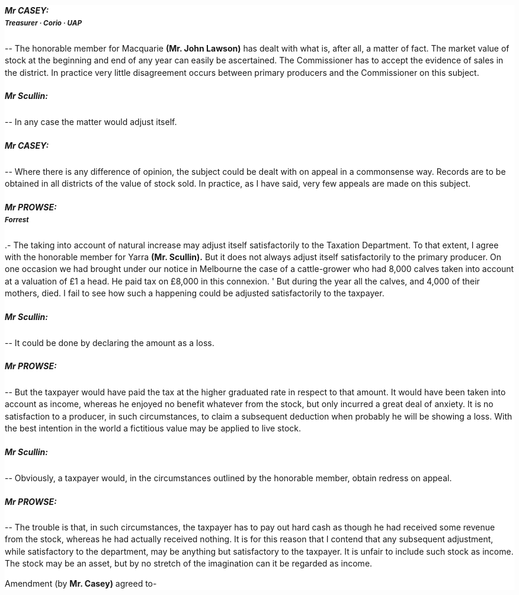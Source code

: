 ##### Mr CASEY:<br><small class="text-muted">Treasurer &middot; Corio &middot; UAP</small>

--  The honorable member for Macquarie  **(Mr. John Lawson)**  has dealt with what is, after all, a matter of fact. The market value of stock at the beginning and end of any year can easily be ascertained. The Commissioner has to accept the evidence of sales in the district. In practice very little disagreement occurs between primary producers and the Commissioner on this subject. 

##### Mr Scullin:

--  In any case the matter would adjust itself. 

##### Mr CASEY:

-- Where there is any difference of opinion, the subject could be dealt with on appeal in a commonsense way. Records are to be obtained in all districts of the value of stock sold. In practice, as I have said, very few appeals are made on this subject. 

##### Mr PROWSE:<br><small class="text-muted">Forrest</small>

.- The taking into account of natural increase may adjust itself satisfactorily to the Taxation Department. To that extent, I agree with the honorable member for Yarra  **(Mr. Scullin).**  But it does not always adjust itself satisfactorily to the primary producer. On one occasion we had brought under our notice in Melbourne the case of a cattle-grower who had 8,000 calves taken into account at a valuation of £1 a head. He paid tax on £8,000 in this connexion. ' But during the year all the calves, and 4,000 of their mothers, died. I fail to see how such a happening could be adjusted satisfactorily to the taxpayer. 

##### Mr Scullin:

--  It could be done by declaring the amount as a loss. 

##### Mr PROWSE:

-- But the taxpayer would have paid the tax at the higher graduated rate in respect to that amount. It would have been taken into account as income, whereas he enjoyed no benefit whatever from the stock, but only incurred a great deal of anxiety. It is no satisfaction to a producer, in such circumstances, to claim a subsequent deduction when probably he will be showing a loss. With the best intention in the world a fictitious value may be applied to live stock. 

##### Mr Scullin:

--  Obviously, a taxpayer would, in the circumstances outlined by the honorable member, obtain redress on appeal. 

##### Mr PROWSE:

-- The trouble is that, in such circumstances, the taxpayer has to pay out hard cash as though he had received some revenue from the stock, whereas he had actually received nothing. It is for this reason that I contend that any subsequent adjustment, while satisfactory to the department, may be anything but satisfactory to the taxpayer. It is unfair to include such stock as income. The stock may be an asset, but by no stretch of the imagination can it be regarded as income. 

Amendment (by  **Mr. Casey)**  agreed to- 
